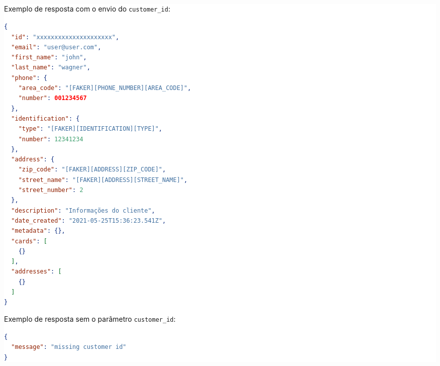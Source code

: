 Exemplo de resposta com o envio do `customer_id`:

```json
{
  "id": "xxxxxxxxxxxxxxxxxxxxx",
  "email": "user@user.com",
  "first_name": "john",
  "last_name": "wagner",
  "phone": {
    "area_code": "[FAKER][PHONE_NUMBER][AREA_CODE]",
    "number": 001234567
  },
  "identification": {
    "type": "[FAKER][IDENTIFICATION][TYPE]",
    "number": 12341234
  },
  "address": {
    "zip_code": "[FAKER][ADDRESS][ZIP_CODE]",
    "street_name": "[FAKER][ADDRESS][STREET_NAME]",
    "street_number": 2
  },
  "description": "Informações do cliente",
  "date_created": "2021-05-25T15:36:23.541Z",
  "metadata": {},
  "cards": [
    {}
  ],
  "addresses": [
    {}
  ]
}
```
Exemplo de resposta sem o parâmetro `customer_id`:

```json
{
  "message": "missing customer id"
}
```

